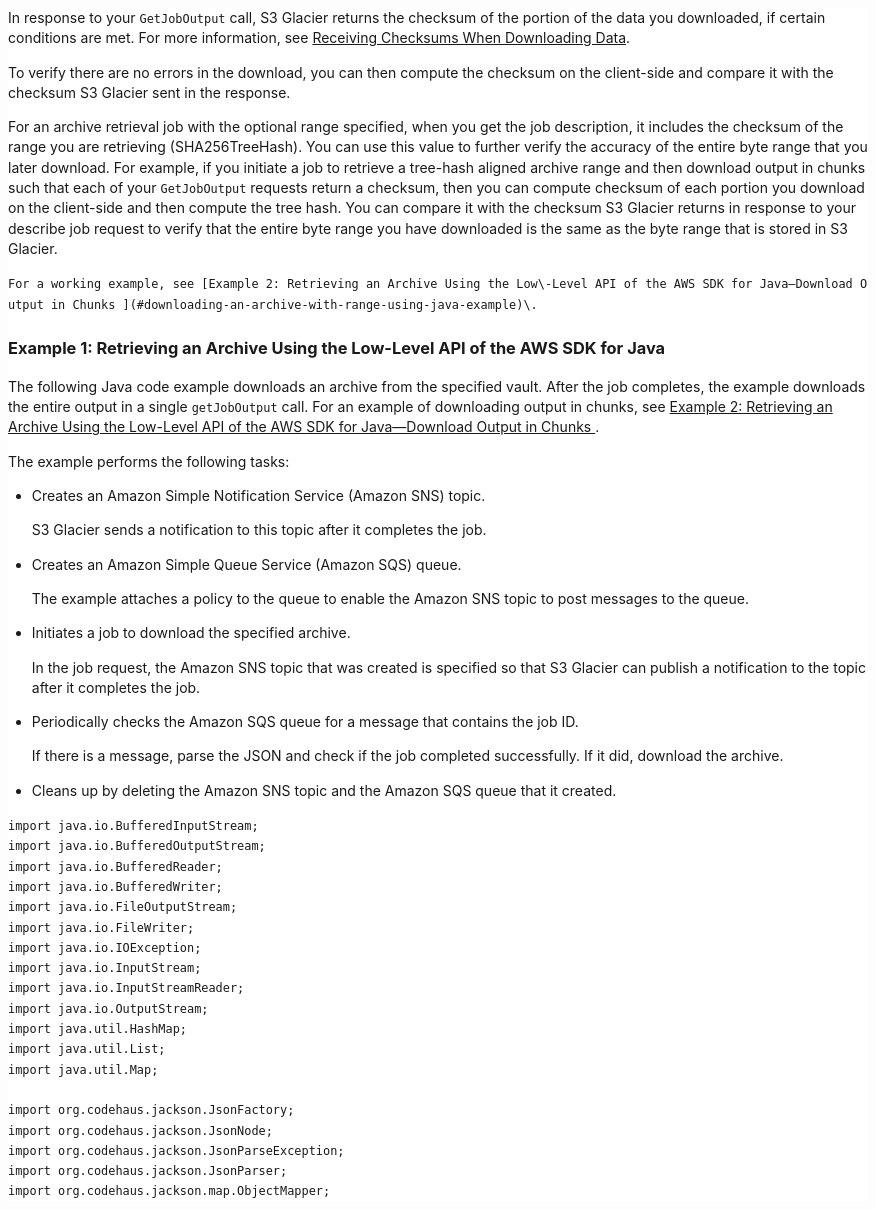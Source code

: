    In response to your `GetJobOutput` call, S3 Glacier returns the checksum of the portion of the data you downloaded, if certain conditions are met\. For more information, see [Receiving Checksums When Downloading Data](checksum-calculations-range.md)\.

   To verify there are no errors in the download, you can then compute the checksum on the client\-side and compare it with the checksum S3 Glacier sent in the response\. 

   For an archive retrieval job with the optional range specified, when you get the job description, it includes the checksum of the range you are retrieving \(SHA256TreeHash\)\. You can use this value to further verify the accuracy of the entire byte range that you later download\. For example, if you initiate a job to retrieve a tree\-hash aligned archive range and then download output in chunks such that each of your `GetJobOutput` requests return a checksum, then you can compute checksum of each portion you download on the client\-side and then compute the tree hash\. You can compare it with the checksum S3 Glacier returns in response to your describe job request to verify that the entire byte range you have downloaded is the same as the byte range that is stored in S3 Glacier\. 

    For a working example, see [Example 2: Retrieving an Archive Using the Low\-Level API of the AWS SDK for Java—Download Output in Chunks ](#downloading-an-archive-with-range-using-java-example)\. 

### Example 1: Retrieving an Archive Using the Low\-Level API of the AWS SDK for Java<a name="downloading-an-archive-using-java-example"></a>

The following Java code example downloads an archive from the specified vault\. After the job completes, the example downloads the entire output in a single `getJobOutput` call\. For an example of downloading output in chunks, see [Example 2: Retrieving an Archive Using the Low\-Level API of the AWS SDK for Java—Download Output in Chunks ](#downloading-an-archive-with-range-using-java-example)\.

The example performs the following tasks:

 
+ Creates an Amazon Simple Notification Service \(Amazon SNS\) topic\.

  S3 Glacier sends a notification to this topic after it completes the job\. 
+ Creates an Amazon Simple Queue Service \(Amazon SQS\) queue\.

  The example attaches a policy to the queue to enable the Amazon SNS topic to post messages to the queue\.
+ Initiates a job to download the specified archive\.

  In the job request, the Amazon SNS topic that was created is specified so that S3 Glacier can publish a notification to the topic after it completes the job\.
+ Periodically checks the Amazon SQS queue for a message that contains the job ID\.

  If there is a message, parse the JSON and check if the job completed successfully\. If it did, download the archive\. 
+ Cleans up by deleting the Amazon SNS topic and the Amazon SQS queue that it created\.

 

```
import java.io.BufferedInputStream;
import java.io.BufferedOutputStream;
import java.io.BufferedReader;
import java.io.BufferedWriter;
import java.io.FileOutputStream;
import java.io.FileWriter;
import java.io.IOException;
import java.io.InputStream;
import java.io.InputStreamReader;
import java.io.OutputStream;
import java.util.HashMap;
import java.util.List;
import java.util.Map;

import org.codehaus.jackson.JsonFactory;
import org.codehaus.jackson.JsonNode;
import org.codehaus.jackson.JsonParseException;
import org.codehaus.jackson.JsonParser;
import org.codehaus.jackson.map.ObjectMapper;
```